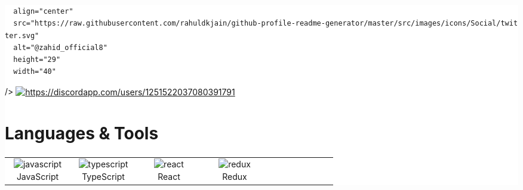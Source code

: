       align="center"
      src="https://raw.githubusercontent.com/rahuldkjain/github-profile-readme-generator/master/src/images/icons/Social/twitter.svg"
      alt="@zahid_official8"
      height="29"
      width="40"
  /></a>
  <a href="https://discordapp.com/users/1251522037080391791" target="blank"
    ><img
      align="center"
      src="https://cdn.prod.website-files.com/6257adef93867e50d84d30e2/636e0a69f118df70ad7828d4_icon_clyde_blurple_RGB.svg"
      alt="https://discordapp.com/users/1251522037080391791"
      height="24"
      width="35"
  /></a>
</p>

# Languages & Tools

<table align="center">
  <tr>
    <td align="center" width="96">
      <img
        src="https://skillicons.dev/icons?i=js"
        width="48"
        height="48"
        alt="javascript"
      />
      <br />JavaScript
    </td>
    <td align="center" width="96">
      <img
        src="https://skillicons.dev/icons?i=ts"
        width="48"
        height="48"
        alt="typescript"
      />
      <br />TypeScript
    </td>
    <td align="center" width="96">
      <img
        src="https://skillicons.dev/icons?i=react"
        width="48"
        height="48"
        alt="react"
      />
      <br />React
    </td>
    <td align="center" width="96">
      <img
        src="https://skillicons.dev/icons?i=redux"
        width="48"
        height="48"
        alt="redux"
      />
      <br />Redux
    </td>
    <td align="center" width="96">
